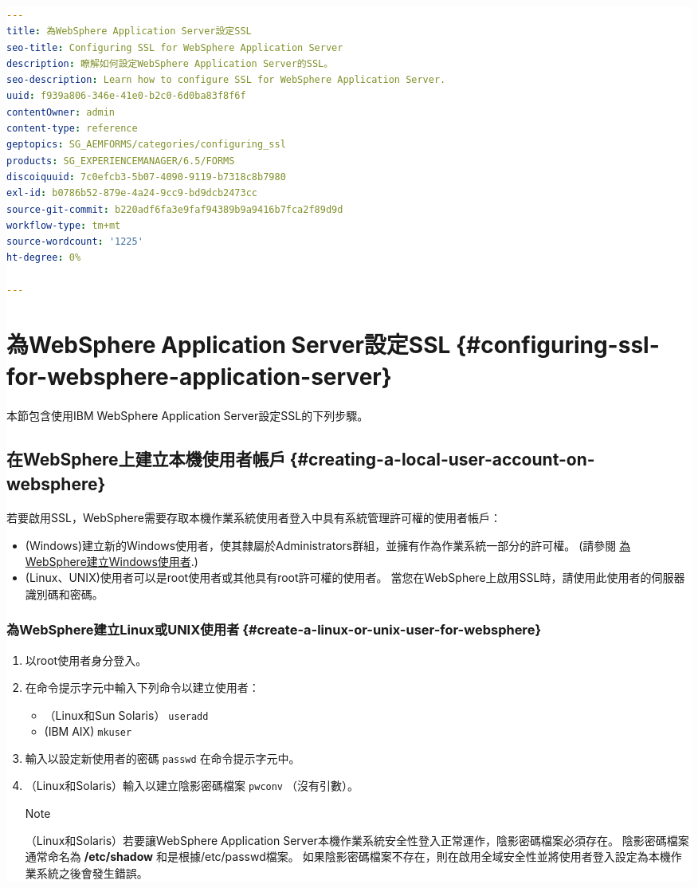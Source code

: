 ```yaml
---
title: 為WebSphere Application Server設定SSL
seo-title: Configuring SSL for WebSphere Application Server
description: 瞭解如何設定WebSphere Application Server的SSL。
seo-description: Learn how to configure SSL for WebSphere Application Server.
uuid: f939a806-346e-41e0-b2c0-6d0ba83f8f6f
contentOwner: admin
content-type: reference
geptopics: SG_AEMFORMS/categories/configuring_ssl
products: SG_EXPERIENCEMANAGER/6.5/FORMS
discoiquuid: 7c0efcb3-5b07-4090-9119-b7318c8b7980
exl-id: b0786b52-879e-4a24-9cc9-bd9dcb2473cc
source-git-commit: b220adf6fa3e9faf94389b9a9416b7fca2f89d9d
workflow-type: tm+mt
source-wordcount: '1225'
ht-degree: 0%

---
```


# 為WebSphere Application Server設定SSL {#configuring-ssl-for-websphere-application-server}

本節包含使用IBM WebSphere Application Server設定SSL的下列步驟。

## 在WebSphere上建立本機使用者帳戶 {#creating-a-local-user-account-on-websphere}

若要啟用SSL，WebSphere需要存取本機作業系統使用者登入中具有系統管理許可權的使用者帳戶：

* (Windows)建立新的Windows使用者，使其隸屬於Administrators群組，並擁有作為作業系統一部分的許可權。 (請參閱 [為WebSphere建立Windows使用者](configuring-ssl-websphere-application-server.md#create-a-windows-user-for-websphere).)
* (Linux、UNIX)使用者可以是root使用者或其他具有root許可權的使用者。 當您在WebSphere上啟用SSL時，請使用此使用者的伺服器識別碼和密碼。

### 為WebSphere建立Linux或UNIX使用者 {#create-a-linux-or-unix-user-for-websphere}

1. 以root使用者身分登入。
1. 在命令提示字元中輸入下列命令以建立使用者：

   * （Linux和Sun Solaris） `useradd`
   * (IBM AIX) `mkuser`

1. 輸入以設定新使用者的密碼 `passwd` 在命令提示字元中。
1. （Linux和Solaris）輸入以建立陰影密碼檔案 `pwconv` （沒有引數）。

   >[!NOTE]
   >
   >（Linux和Solaris）若要讓WebSphere Application Server本機作業系統安全性登入正常運作，陰影密碼檔案必須存在。 陰影密碼檔案通常命名為 **/etc/shadow** 和是根據/etc/passwd檔案。 如果陰影密碼檔案不存在，則在啟用全域安全性並將使用者登入設定為本機作業系統之後會發生錯誤。
